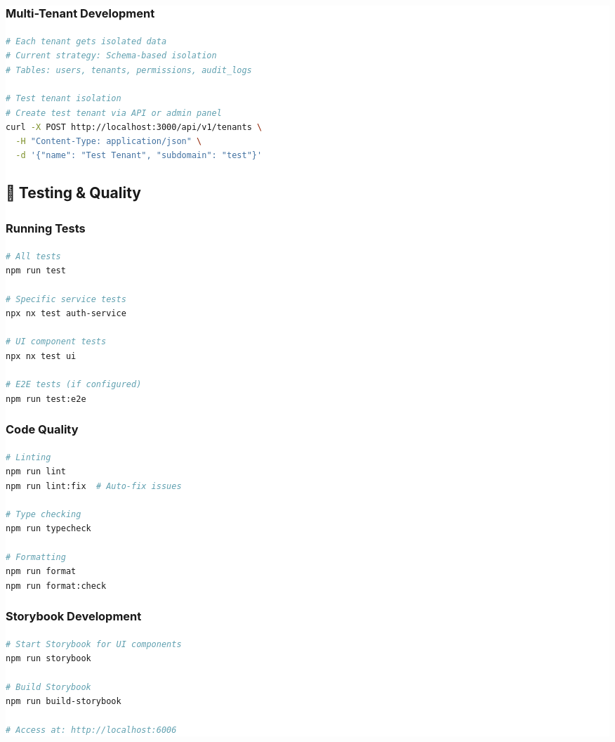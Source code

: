 ### Multi-Tenant Development
```bash
# Each tenant gets isolated data
# Current strategy: Schema-based isolation
# Tables: users, tenants, permissions, audit_logs

# Test tenant isolation
# Create test tenant via API or admin panel
curl -X POST http://localhost:3000/api/v1/tenants \
  -H "Content-Type: application/json" \
  -d '{"name": "Test Tenant", "subdomain": "test"}'
```

## 🧪 Testing & Quality

### Running Tests
```bash
# All tests
npm run test

# Specific service tests
npx nx test auth-service

# UI component tests
npx nx test ui

# E2E tests (if configured)
npm run test:e2e
```

### Code Quality
```bash
# Linting
npm run lint
npm run lint:fix  # Auto-fix issues

# Type checking
npm run typecheck

# Formatting
npm run format
npm run format:check
```

### Storybook Development
```bash
# Start Storybook for UI components
npm run storybook

# Build Storybook
npm run build-storybook

# Access at: http://localhost:6006
```
